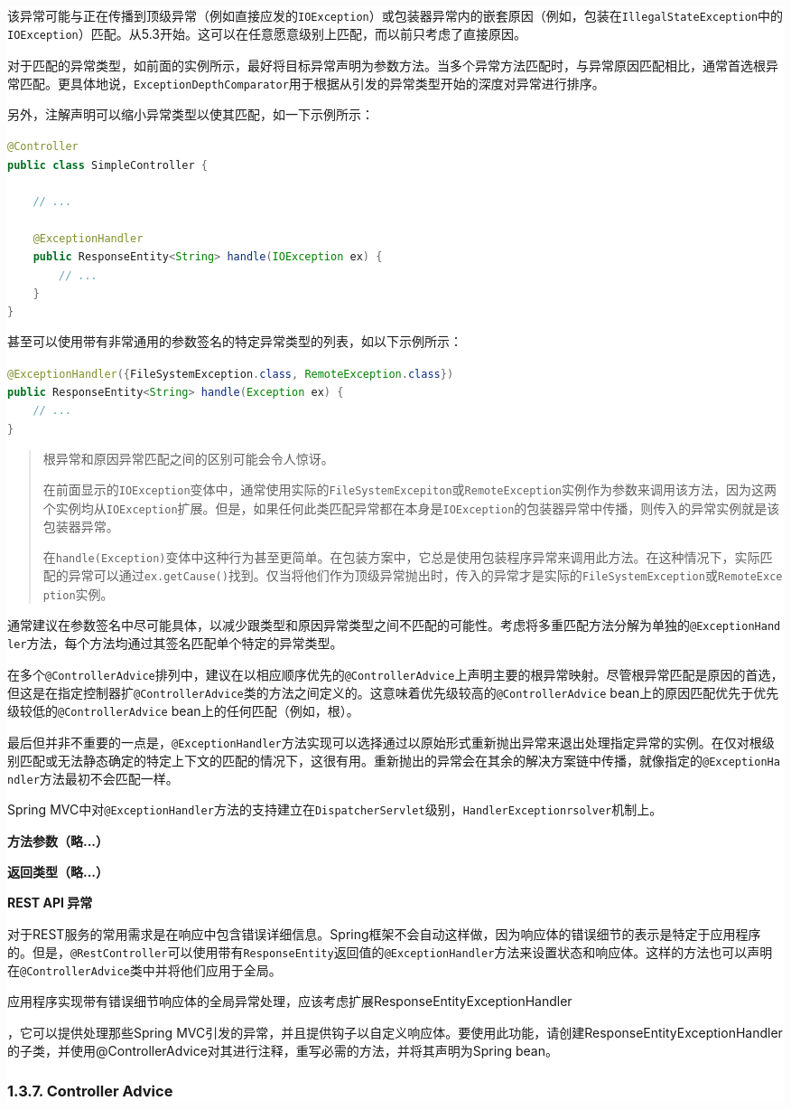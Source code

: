 该异常可能与正在传播到顶级异常（例如直接应发的`IOException`）或包装器异常内的嵌套原因（例如，包装在`IllegalStateException`中的`IOException`）匹配。从5.3开始。这可以在任意愿意级别上匹配，而以前只考虑了直接原因。

对于匹配的异常类型，如前面的实例所示，最好将目标异常声明为参数方法。当多个异常方法匹配时，与异常原因匹配相比，通常首选根异常匹配。更具体地说，`ExceptionDepthComparator`用于根据从引发的异常类型开始的深度对异常进行排序。

另外，注解声明可以缩小异常类型以使其匹配，如一下示例所示：

```java
@Controller
public class SimpleController {

    // ...

    @ExceptionHandler
    public ResponseEntity<String> handle(IOException ex) {
        // ...
    }
}
```

甚至可以使用带有非常通用的参数签名的特定异常类型的列表，如以下示例所示：

```java
@ExceptionHandler({FileSystemException.class, RemoteException.class})
public ResponseEntity<String> handle(Exception ex) {
    // ...
}
```

>  根异常和原因异常匹配之间的区别可能会令人惊讶。
> 
> 在前面显示的`IOException`变体中，通常使用实际的`FileSystemExcepiton`或`RemoteException`实例作为参数来调用该方法，因为这两个实例均从`IOException`扩展。但是，如果任何此类匹配异常都在本身是`IOException`的包装器异常中传播，则传入的异常实例就是该包装器异常。
> 
> 在`handle(Exception)`变体中这种行为甚至更简单。在包装方案中，它总是使用包装程序异常来调用此方法。在这种情况下，实际匹配的异常可以通过`ex.getCause()`找到。仅当将他们作为顶级异常抛出时，传入的异常才是实际的`FileSystemException`或`RemoteException`实例。

通常建议在参数签名中尽可能具体，以减少跟类型和原因异常类型之间不匹配的可能性。考虑将多重匹配方法分解为单独的`@ExceptionHandler`方法，每个方法均通过其签名匹配单个特定的异常类型。

在多个`@ControllerAdvice`排列中，建议在以相应顺序优先的`@ControllerAdvice`上声明主要的根异常映射。尽管根异常匹配是原因的首选，但这是在指定控制器扩`@ControllerAdvice`类的方法之间定义的。这意味着优先级较高的`@ControllerAdvice` bean上的原因匹配优先于优先级较低的`@ControllerAdvice` bean上的任何匹配（例如，根）。

最后但并非不重要的一点是，`@ExceptionHandler`方法实现可以选择通过以原始形式重新抛出异常来退出处理指定异常的实例。在仅对根级别匹配或无法静态确定的特定上下文的匹配的情况下，这很有用。重新抛出的异常会在其余的解决方案链中传播，就像指定的`@ExceptionHandler`方法最初不会匹配一样。

Spring MVC中对`@ExceptionHandler`方法的支持建立在`DispatcherServlet`级别，`HandlerExceptionrsolver`机制上。

**方法参数（略...）**

**返回类型（略...）**

**REST API 异常**

对于REST服务的常用需求是在响应中包含错误详细信息。Spring框架不会自动这样做，因为响应体的错误细节的表示是特定于应用程序的。但是，`@RestController`可以使用带有`ResponseEntity`返回值的`@ExceptionHandler`方法来设置状态和响应体。这样的方法也可以声明在`@ControllerAdvice`类中并将他们应用于全局。

应用程序实现带有错误细节响应体的全局异常处理，应该考虑扩展ResponseEntityExceptionHandler

，它可以提供处理那些Spring MVC引发的异常，并且提供钩子以自定义响应体。要使用此功能，请创建ResponseEntityExceptionHandler的子类，并使用@ControllerAdvice对其进行注释，重写必需的方法，并将其声明为Spring bean。

### 1.3.7. Controller Advice

